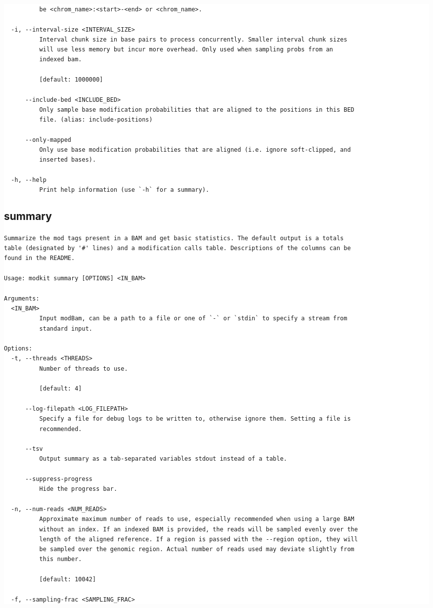 ```text
          be <chrom_name>:<start>-<end> or <chrom_name>.

  -i, --interval-size <INTERVAL_SIZE>
          Interval chunk size in base pairs to process concurrently. Smaller interval chunk sizes
          will use less memory but incur more overhead. Only used when sampling probs from an
          indexed bam.
          
          [default: 1000000]

      --include-bed <INCLUDE_BED>
          Only sample base modification probabilities that are aligned to the positions in this BED
          file. (alias: include-positions)

      --only-mapped
          Only use base modification probabilities that are aligned (i.e. ignore soft-clipped, and
          inserted bases).

  -h, --help
          Print help information (use `-h` for a summary).
```

## summary
```text
Summarize the mod tags present in a BAM and get basic statistics. The default output is a totals
table (designated by '#' lines) and a modification calls table. Descriptions of the columns can be
found in the README.

Usage: modkit summary [OPTIONS] <IN_BAM>

Arguments:
  <IN_BAM>
          Input modBam, can be a path to a file or one of `-` or `stdin` to specify a stream from
          standard input.

Options:
  -t, --threads <THREADS>
          Number of threads to use.
          
          [default: 4]

      --log-filepath <LOG_FILEPATH>
          Specify a file for debug logs to be written to, otherwise ignore them. Setting a file is
          recommended.

      --tsv
          Output summary as a tab-separated variables stdout instead of a table.

      --suppress-progress
          Hide the progress bar.

  -n, --num-reads <NUM_READS>
          Approximate maximum number of reads to use, especially recommended when using a large BAM
          without an index. If an indexed BAM is provided, the reads will be sampled evenly over the
          length of the aligned reference. If a region is passed with the --region option, they will
          be sampled over the genomic region. Actual number of reads used may deviate slightly from
          this number.
          
          [default: 10042]

  -f, --sampling-frac <SAMPLING_FRAC>
```